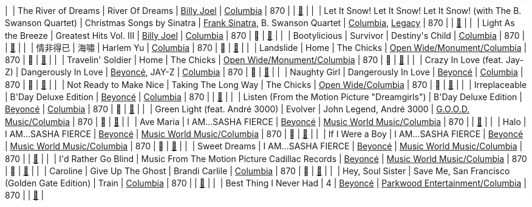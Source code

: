| <img src="https://i.scdn.co/image/ab67616d0000b273d81c87cd4fa07351a5d14a71" alt="" width="50" /> | The River of Dreams | River Of Dreams | [Billy Joel](../../artists/billy_joel/overview.md) | [Columbia](.) | 870 | | [🔗](https://open.spotify.com/track/30qVCFYKBtAENjTIBA8FPZ) |
| <img src="https://i.scdn.co/image/ab67616d0000b273df1066335619efa75889bcfc" alt="" width="50" /> | Let It Snow! Let It Snow! Let It Snow! (with The B. Swanson Quartet) | Christmas Songs by Sinatra | [Frank Sinatra](../../artists/frank_sinatra/overview.md), B. Swanson Quartet | [Columbia](.), [Legacy](../legacy) | 870 | | [🔗](https://open.spotify.com/track/4kKdvXD0ez7jp1296JmAts) |
| <img src="https://i.scdn.co/image/ab67616d0000b2730c66d628abf2dcaadf3f3940" alt="" width="50" /> | Light As the Breeze | Greatest Hits Vol. III | [Billy Joel](../../artists/billy_joel/overview.md) | [Columbia](.) | 870 | 💚 | [🔗](https://open.spotify.com/track/1irDnW4t5Ph52hR2xuNtmF) |
| <img src="https://i.scdn.co/image/ab67616d0000b2737c83e8f225e70de4bb866c96" alt="" width="50" /> | Bootylicious | Survivor | Destiny's Child | [Columbia](.) | 870 | | [🔗](https://open.spotify.com/track/31CsLSgn0HdZEVC8Bnnmvr) |
| <img src="https://i.scdn.co/image/ab67616d0000b2734df4e8ec1f66ebb6b63c14c2" alt="" width="50" /> | 情非得已 | 海嘯 | Harlem Yu | [Columbia](.) | 870 | 💚 | [🔗](https://open.spotify.com/track/4KBegMBVyHsfC7fPOztTzV) |
| <img src="https://i.scdn.co/image/ab67616d0000b27389847614971c417b722c4d97" alt="" width="50" /> | Landslide | Home | The Chicks | [Open Wide/Monument/Columbia](.) | 870 | 💚 | [🔗](https://open.spotify.com/track/5hviCr3lgg6LY6noG6DPKs) |
| <img src="https://i.scdn.co/image/ab67616d0000b27389847614971c417b722c4d97" alt="" width="50" /> | Travelin' Soldier | Home | The Chicks | [Open Wide/Monument/Columbia](.) | 870 | 💚 | [🔗](https://open.spotify.com/track/0AkZjWYCMJ8wWiNex7LmkY) |
| <img src="https://i.scdn.co/image/ab67616d0000b27345680a4a57c97894490a01c1" alt="" width="50" /> | Crazy In Love (feat. Jay-Z) | Dangerously In Love | [Beyoncé](../../artists/beyoncé/overview.md), JAY-Z | [Columbia](.) | 870 | 💚 | [🔗](https://open.spotify.com/track/5IVuqXILoxVWvWEPm82Jxr) |
| <img src="https://i.scdn.co/image/ab67616d0000b27345680a4a57c97894490a01c1" alt="" width="50" /> | Naughty Girl | Dangerously In Love | [Beyoncé](../../artists/beyoncé/overview.md) | [Columbia](.) | 870 | 💚 | [🔗](https://open.spotify.com/track/0YGQ3hZcRLC5YX7o0hdmHg) |
| <img src="https://i.scdn.co/image/ab67616d0000b27389ccaf21947f7929189654dc" alt="" width="50" /> | Not Ready to Make Nice | Taking The Long Way | The Chicks | [Open Wide/Columbia](.) | 870 | 💚 | [🔗](https://open.spotify.com/track/6LCEyZZHFF4ebF1Mike1s5) |
| <img src="https://i.scdn.co/image/ab67616d0000b273026e88f624dfb96f2e1ef10b" alt="" width="50" /> | Irreplaceable | B'Day Deluxe Edition | [Beyoncé](../../artists/beyoncé/overview.md) | [Columbia](.) | 870 | | [🔗](https://open.spotify.com/track/6RX5iL93VZ5fKmyvNXvF1r) |
| <img src="https://i.scdn.co/image/ab67616d0000b273026e88f624dfb96f2e1ef10b" alt="" width="50" /> | Listen (From the Motion Picture "Dreamgirls") | B'Day Deluxe Edition | [Beyoncé](../../artists/beyoncé/overview.md) | [Columbia](.) | 870 | 💚 | [🔗](https://open.spotify.com/track/4z7Ja0RNran3XpIvc1PIQz) |
| <img src="https://i.scdn.co/image/ab67616d0000b273d70bbffa859a9f9ca6f10496" alt="" width="50" /> | Green Light (feat. André 3000) | Evolver | John Legend, André 3000 | [G.O.O.D. Music/Columbia](.) | 870 | 💚 | [🔗](https://open.spotify.com/track/72by3Re4C3eVEBXvsUo0zV) |
| <img src="https://i.scdn.co/image/ab67616d0000b273e13de7b8662b085b0885ffef" alt="" width="50" /> | Ave Maria | I AM...SASHA FIERCE | [Beyoncé](../../artists/beyoncé/overview.md) | [Music World Music/Columbia](.) | 870 | | [🔗](https://open.spotify.com/track/1j9HwUMSkRUeVFRWlHcFsy) |
| <img src="https://i.scdn.co/image/ab67616d0000b273e13de7b8662b085b0885ffef" alt="" width="50" /> | Halo | I AM...SASHA FIERCE | [Beyoncé](../../artists/beyoncé/overview.md) | [Music World Music/Columbia](.) | 870 | 💚 | [🔗](https://open.spotify.com/track/3ERa3mEeOnrh2Mc47qM6T1) |
| <img src="https://i.scdn.co/image/ab67616d0000b273e13de7b8662b085b0885ffef" alt="" width="50" /> | If I Were a Boy | I AM...SASHA FIERCE | [Beyoncé](../../artists/beyoncé/overview.md) | [Music World Music/Columbia](.) | 870 | 💚 | [🔗](https://open.spotify.com/track/26NX1wPt1TRCH536yocd6i) |
| <img src="https://i.scdn.co/image/ab67616d0000b273e13de7b8662b085b0885ffef" alt="" width="50" /> | Sweet Dreams | I AM...SASHA FIERCE | [Beyoncé](../../artists/beyoncé/overview.md) | [Music World Music/Columbia](.) | 870 | | [🔗](https://open.spotify.com/track/1FKxKGONukVFXWVJxAKmlz) |
| <img src="https://i.scdn.co/image/ab67616d0000b2734e8e488284a2cf00a613c0a1" alt="" width="50" /> | I'd Rather Go Blind | Music From The Motion Picture Cadillac Records | [Beyoncé](../../artists/beyoncé/overview.md) | [Music World Music/Columbia](.) | 870 | 💚 | [🔗](https://open.spotify.com/track/45eZSR0jA15KPI2HXVSifw) |
| <img src="https://i.scdn.co/image/ab67616d0000b273e374bccc9346fc196d0a6886" alt="" width="50" /> | Caroline | Give Up The Ghost | Brandi Carlile | [Columbia](.) | 870 | 💚 | [🔗](https://open.spotify.com/track/4DVgaZDTvz72q3jAepAAbe) |
| <img src="https://i.scdn.co/image/ab67616d0000b2736ff8bc258e3ebc835ffe14ca" alt="" width="50" /> | Hey, Soul Sister | Save Me, San Francisco (Golden Gate Edition) | Train | [Columbia](.) | 870 | | [🔗](https://open.spotify.com/track/4HlFJV71xXKIGcU3kRyttv) |
| <img src="https://i.scdn.co/image/ab67616d0000b273ff5429125128b43572dbdccd" alt="" width="50" /> | Best Thing I Never Had | 4 | [Beyoncé](../../artists/beyoncé/overview.md) | [Parkwood Entertainment/Columbia](.) | 870 | | [🔗](https://open.spotify.com/track/3lBRNqXjPp2j3JMTCXDTNO) |